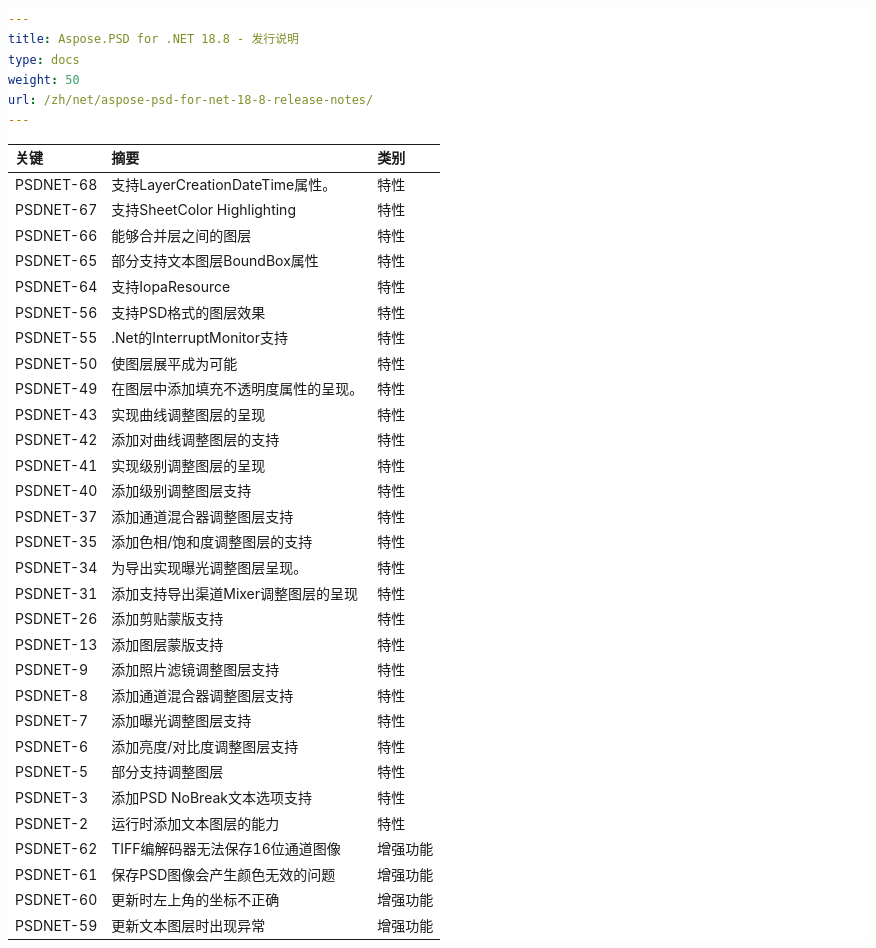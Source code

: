 ```yaml
---
title: Aspose.PSD for .NET 18.8 - 发行说明
type: docs
weight: 50
url: /zh/net/aspose-psd-for-net-18-8-release-notes/
---
```


|**关键**|**摘要**|**类别**|
| :- | :- | :- |
|PSDNET-68|支持LayerCreationDateTime属性。|特性|
|PSDNET-67|支持SheetColor Highlighting|特性|
|PSDNET-66|能够合并层之间的图层|特性|
|PSDNET-65|部分支持文本图层BoundBox属性|特性|
|PSDNET-64|支持IopaResource|特性|
|PSDNET-56|支持PSD格式的图层效果|特性|
|PSDNET-55|.Net的InterruptMonitor支持|特性|
|PSDNET-50|使图层展平成为可能|特性|
|PSDNET-49|在图层中添加填充不透明度属性的呈现。|特性|
|PSDNET-43|实现曲线调整图层的呈现|特性|
|PSDNET-42|添加对曲线调整图层的支持|特性|
|PSDNET-41|实现级别调整图层的呈现|特性|
|PSDNET-40|添加级别调整图层支持|特性|
|PSDNET-37|添加通道混合器调整图层支持|特性|
|PSDNET-35|添加色相/饱和度调整图层的支持|特性|
|PSDNET-34|为导出实现曝光调整图层呈现。|特性|
|PSDNET-31|添加支持导出渠道Mixer调整图层的呈现|特性|
|PSDNET-26|添加剪贴蒙版支持|特性|
|PSDNET-13|添加图层蒙版支持|特性|
|PSDNET-9|添加照片滤镜调整图层支持|特性|
|PSDNET-8|添加通道混合器调整图层支持|特性|
|PSDNET-7|添加曝光调整图层支持|特性|
|PSDNET-6|添加亮度/对比度调整图层支持|特性|
|PSDNET-5|部分支持调整图层|特性|
|PSDNET-3|添加PSD NoBreak文本选项支持|特性|
|PSDNET-2|运行时添加文本图层的能力|特性|
|PSDNET-62|TIFF编解码器无法保存16位通道图像|增强功能|
|PSDNET-61|保存PSD图像会产生颜色无效的问题|增强功能|
|PSDNET-60|更新时左上角的坐标不正确|增强功能|
|PSDNET-59|更新文本图层时出现异常|增强功能|